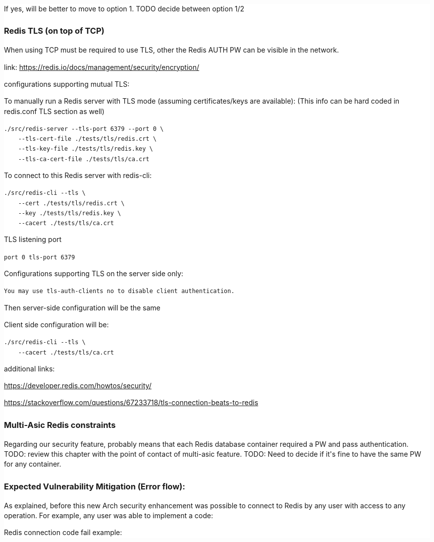 If yes, will be better to move to option 1. TODO decide between option 1/2

### Redis TLS (on top of TCP)

When using TCP must be required to use TLS, other the Redis AUTH PW can be visible in the network.

link: https://redis.io/docs/management/security/encryption/

configurations supporting mutual TLS:

To manually run a Redis server with TLS mode (assuming certificates/keys are available): (This info can be hard coded in redis.conf TLS section as well)

	./src/redis-server --tls-port 6379 --port 0 \
		--tls-cert-file ./tests/tls/redis.crt \
		--tls-key-file ./tests/tls/redis.key \
		--tls-ca-cert-file ./tests/tls/ca.crt

To connect to this Redis server with redis-cli:

	./src/redis-cli --tls \
		--cert ./tests/tls/redis.crt \
		--key ./tests/tls/redis.key \
		--cacert ./tests/tls/ca.crt

TLS listening port

	port 0 tls-port 6379

Configurations supporting TLS on the server side only:

	You may use tls-auth-clients no to disable client authentication.

Then server-side configuration will be the same

Client side configuration will be:

	./src/redis-cli --tls \
		--cacert ./tests/tls/ca.crt


additional links:

https://developer.redis.com/howtos/security/

https://stackoverflow.com/questions/67233718/tls-connection-beats-to-redis
### Multi-Asic Redis constraints
Regarding our security feature, probably means that each Redis database container required a PW and pass authentication.
TODO: review this chapter with the point of contact of multi-asic feature.
TODO: Need to decide if it's fine to have the same PW for any container.


### Expected Vulnerability Mitigation (Error flow):
As explained, before this new Arch security enhancement was possible to connect to Redis by any user with access to any operation.
For example, any user was able to implement a code:

Redis connection code fail example:
